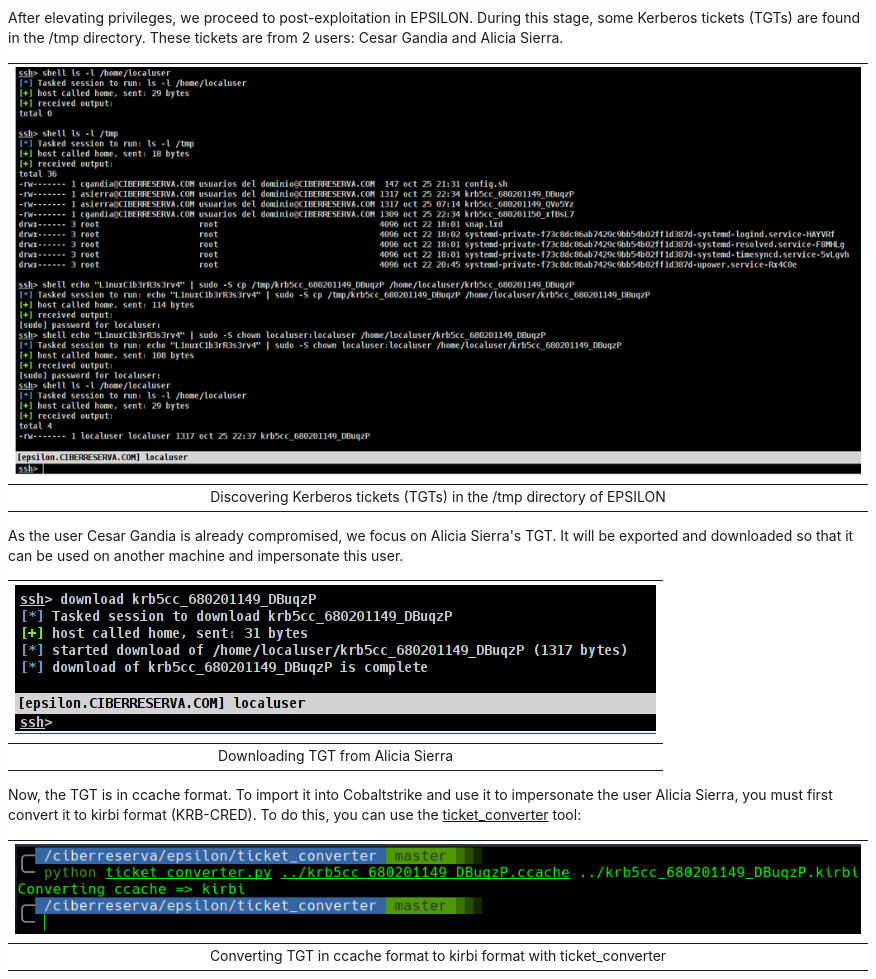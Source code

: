 After elevating privileges, we proceed to post-exploitation in EPSILON. During this stage, some Kerberos tickets (TGTs) are found in the /tmp directory. These tickets are from 2 users: Cesar Gandia and Alicia Sierra.

| ![Image 116](images/116.png) |
|:----------: |
| Discovering Kerberos tickets (TGTs) in the /tmp directory of EPSILON |

As the user Cesar Gandia is already compromised, we focus on Alicia Sierra's TGT. It will be exported and downloaded so that it can be used on another machine and impersonate this user.

| ![Image 117](images/117.png) |
|:----------: |
| Downloading TGT from Alicia Sierra |

Now, the TGT is in ccache format. To import it into Cobaltstrike and use it to impersonate the user Alicia Sierra, you must first convert it to kirbi format (KRB-CRED). To do this, you can use the [ticket_converter](https://github.com/zer1t0/ticket_converter) tool:

| ![Image 118](images/118.png) |
|:----------: |
| Converting TGT in ccache format to kirbi format with ticket_converter |
